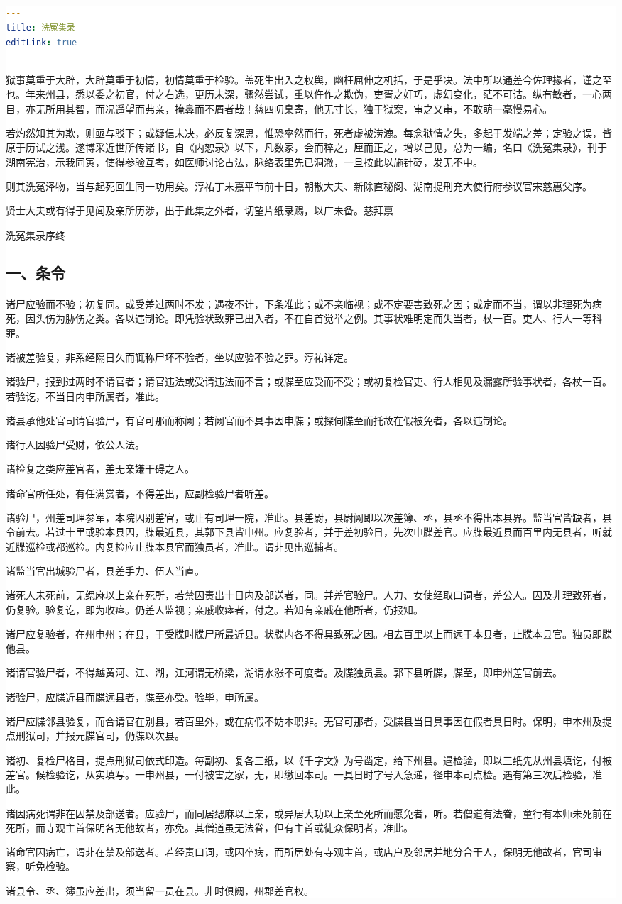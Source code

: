 ```yaml
---
title: 洗冤集录
editLink: true
---
```


狱事莫重于大辟，大辟莫重于初情，初情莫重于检验。盖死生出入之权舆，幽枉屈伸之机括，于是乎决。法中所以通差今佐理掾者，谨之至也。年来州县，悉以委之初官，付之右选，更历未深，骤然尝试，重以仵作之欺伪，吏胥之奸巧，虚幻变化，茫不可诘。纵有敏者，一心两目，亦无所用其智，而况遥望而弗亲，掩鼻而不屑者哉！慈四叨臬寄，他无寸长，独于狱案，审之又审，不敢萌一毫慢易心。

若灼然知其为欺，则亟与驳下；或疑信未决，必反复深思，惟恐率然而行，死者虚被涝漉。每念狱情之失，多起于发端之差；定验之误，皆原于历试之浅。遂博采近世所传诸书，自《内恕录》以下，凡数家，会而稡之，厘而正之，增以己见，总为一编，名曰《洗冤集录》，刊于湖南宪治，示我同寅，使得参验互考，如医师讨论古法，脉络表里先已洞澈，一旦按此以施针砭，发无不中。

则其洗冤泽物，当与起死回生同一功用矣。淳祐丁末嘉平节前十日，朝散大夫、新除直秘阁、湖南提刑充大使行府参议官宋慈惠父序。

贤士大夫或有得于见闻及亲所历涉，出于此集之外者，切望片纸录赐，以广未备。慈拜禀

洗冤集录序终

## 一、条令

诸尸应验而不验；初复同。或受差过两时不发；遇夜不计，下条准此；或不亲临视；或不定要害致死之因；或定而不当，谓以非理死为病死，因头伤为胁伤之类。各以违制论。即凭验状致罪已出入者，不在自首觉举之例。其事状难明定而失当者，杖一百。吏人、行人一等科罪。

诸被差验复，非系经隔日久而辄称尸坏不验者，坐以应验不验之罪。淳祐详定。

诸验尸，报到过两时不请官者；请官违法或受请违法而不言；或牒至应受而不受；或初复检官吏、行人相见及漏露所验事状者，各杖一百。若验讫，不当日内申所属者，准此。

诸县承他处官司请官验尸，有官可那而称阙；若阙官而不具事因申牒；或探伺牒至而托故在假被免者，各以违制论。

诸行人因验尸受财，依公人法。

诸检复之类应差官者，差无亲嫌干碍之人。

诸命官所任处，有任满赏者，不得差出，应副检验尸者听差。

诸验尸，州差司理参军，本院囚别差官，或止有司理一院，准此。县差尉，县尉阙即以次差簿、丞，县丞不得出本县界。监当官皆缺者，县令前去。若过十里或验本县囚，牒最近县，其郭下县皆申州。应复验者，并于差初验日，先次申牒差官。应牒最近县而百里内无县者，听就近牒巡检或都巡检。内复检应止牒本县官而独员者，准此。谓非见出巡捕者。

诸监当官出城验尸者，县差手力、伍人当直。

诸死人未死前，无缌麻以上亲在死所，若禁囚责出十日内及部送者，同。并差官验尸。人力、女使经取口词者，差公人。囚及非理致死者，仍复验。验复讫，即为收瘗。仍差人监视；亲戚收瘗者，付之。若知有亲戚在他所者，仍报知。

诸尸应复验者，在州申州；在县，于受牒时牒尸所最近县。状牒内各不得具致死之因。相去百里以上而远于本县者，止牒本县官。独员即牒他县。

诸请官验尸者，不得越黄河、江、湖，江河谓无桥梁，湖谓水涨不可度者。及牒独员县。郭下县听牒，牒至，即申州差官前去。

诸验尸，应牒近县而牒远县者，牒至亦受。验毕，申所属。

诸尸应牒邻县验复，而合请官在别县，若百里外，或在病假不妨本职非。无官可那者，受牒县当日具事因在假者具日时。保明，申本州及提点刑狱司，并报元牒官司，仍牒以次县。

诸初、复检尸格目，提点刑狱司依式印造。每副初、复各三纸，以《千字文》为号凿定，给下州县。遇检验，即以三纸先从州县填讫，付被差官。候检验讫，从实填写。一申州县，一付被害之家，无，即缴回本司。一具日时字号入急递，径申本司点检。遇有第三次后检验，准此。

诸因病死谓非在囚禁及部送者。应验尸，而同居缌麻以上亲，或异居大功以上亲至死所而愿免者，听。若僧道有法眷，童行有本师未死前在死所，而寺观主首保明各无他故者，亦免。其僧道虽无法眷，但有主首或徒众保明者，准此。

诸命官因病亡，谓非在禁及部送者。若经责口词，或因卒病，而所居处有寺观主首，或店户及邻居并地分合干人，保明无他故者，官司审察，听免检验。

诸县令、丞、簿虽应差出，须当留一员在县。非时俱阙，州郡差官权。

